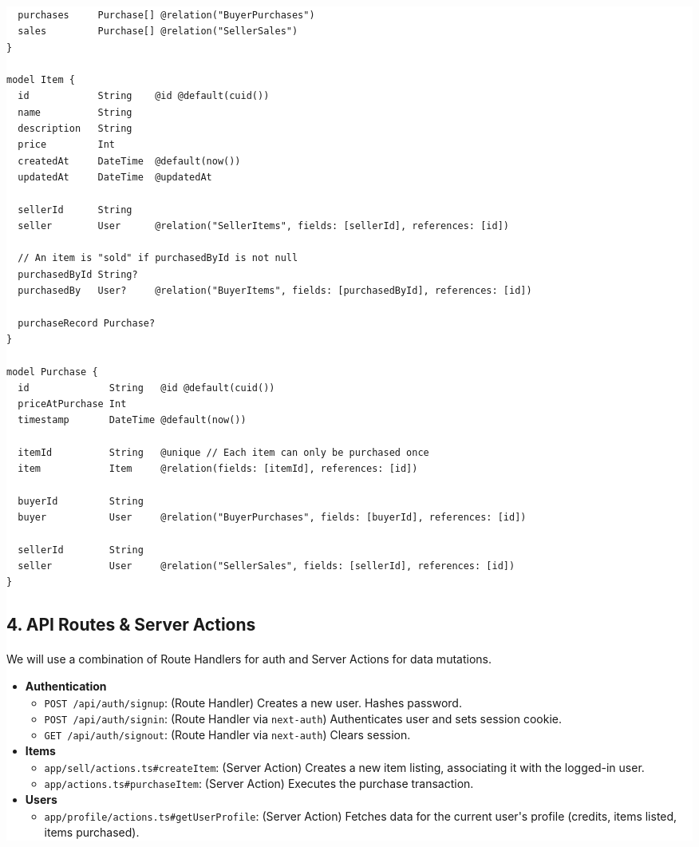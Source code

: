 ```prisma
  purchases     Purchase[] @relation("BuyerPurchases")
  sales         Purchase[] @relation("SellerSales")
}

model Item {
  id            String    @id @default(cuid())
  name          String
  description   String
  price         Int
  createdAt     DateTime  @default(now())
  updatedAt     DateTime  @updatedAt

  sellerId      String
  seller        User      @relation("SellerItems", fields: [sellerId], references: [id])

  // An item is "sold" if purchasedById is not null
  purchasedById String?
  purchasedBy   User?     @relation("BuyerItems", fields: [purchasedById], references: [id])

  purchaseRecord Purchase?
}

model Purchase {
  id              String   @id @default(cuid())
  priceAtPurchase Int
  timestamp       DateTime @default(now())

  itemId          String   @unique // Each item can only be purchased once
  item            Item     @relation(fields: [itemId], references: [id])

  buyerId         String
  buyer           User     @relation("BuyerPurchases", fields: [buyerId], references: [id])

  sellerId        String
  seller          User     @relation("SellerSales", fields: [sellerId], references: [id])
}
```

## 4. API Routes & Server Actions

We will use a combination of Route Handlers for auth and Server Actions for data mutations.

-   **Authentication**
    -   `POST /api/auth/signup`: (Route Handler) Creates a new user. Hashes password.
    -   `POST /api/auth/signin`: (Route Handler via `next-auth`) Authenticates user and sets session cookie.
    -   `GET /api/auth/signout`: (Route Handler via `next-auth`) Clears session.
-   **Items**
    -   `app/sell/actions.ts#createItem`: (Server Action) Creates a new item listing, associating it with the logged-in user.
    -   `app/actions.ts#purchaseItem`: (Server Action) Executes the purchase transaction.
-   **Users**
    -   `app/profile/actions.ts#getUserProfile`: (Server Action) Fetches data for the current user's profile (credits, items listed, items purchased).
